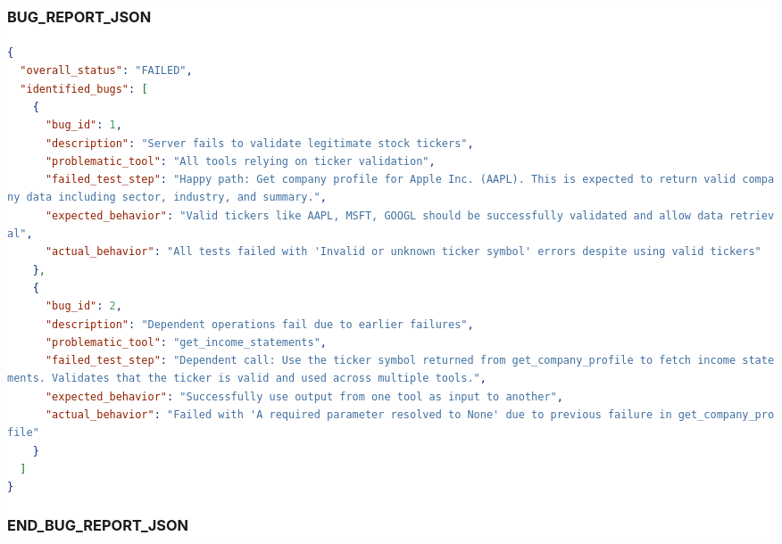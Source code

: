 ### BUG_REPORT_JSON
```json
{
  "overall_status": "FAILED",
  "identified_bugs": [
    {
      "bug_id": 1,
      "description": "Server fails to validate legitimate stock tickers",
      "problematic_tool": "All tools relying on ticker validation",
      "failed_test_step": "Happy path: Get company profile for Apple Inc. (AAPL). This is expected to return valid company data including sector, industry, and summary.",
      "expected_behavior": "Valid tickers like AAPL, MSFT, GOOGL should be successfully validated and allow data retrieval",
      "actual_behavior": "All tests failed with 'Invalid or unknown ticker symbol' errors despite using valid tickers"
    },
    {
      "bug_id": 2,
      "description": "Dependent operations fail due to earlier failures",
      "problematic_tool": "get_income_statements",
      "failed_test_step": "Dependent call: Use the ticker symbol returned from get_company_profile to fetch income statements. Validates that the ticker is valid and used across multiple tools.",
      "expected_behavior": "Successfully use output from one tool as input to another",
      "actual_behavior": "Failed with 'A required parameter resolved to None' due to previous failure in get_company_profile"
    }
  ]
}
```
### END_BUG_REPORT_JSON